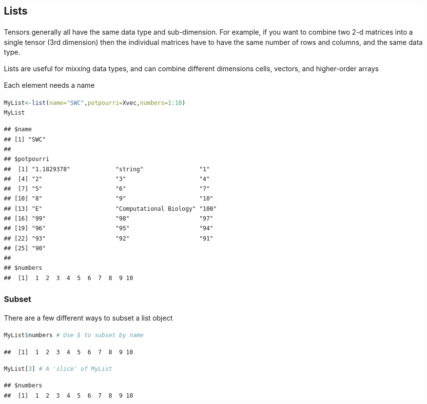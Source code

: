 ## Lists 

Tensors generally all have the same data type and sub-dimension. For example, if you want to combine two 2-d matrices into a single tensor (3rd dimension) then the individual matrices have to have the same number of rows and columns, and the same data type.

Lists are useful for mixxing data types, and can combine different dimensions cells, vectors, and higher-order arrays

Each element needs a name


```r
MyList<-list(name="SWC",potpourri=Xvec,numbers=1:10)
MyList
```

```
## $name
## [1] "SWC"
## 
## $potpourri
##  [1] "1.1829378"             "string"                "1"                    
##  [4] "2"                     "3"                     "4"                    
##  [7] "5"                     "6"                     "7"                    
## [10] "8"                     "9"                     "10"                   
## [13] "E"                     "Computational Biology" "100"                  
## [16] "99"                    "98"                    "97"                   
## [19] "96"                    "95"                    "94"                   
## [22] "93"                    "92"                    "91"                   
## [25] "90"                   
## 
## $numbers
##  [1]  1  2  3  4  5  6  7  8  9 10
```

### Subset

There are a few different ways to subset a list object


```r
MyList$numbers # Use $ to subset by name
```

```
##  [1]  1  2  3  4  5  6  7  8  9 10
```

```r
MyList[3] # A 'slice' of MyList
```

```
## $numbers
##  [1]  1  2  3  4  5  6  7  8  9 10
```
